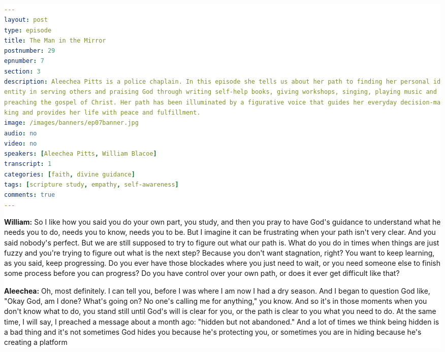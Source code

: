 ```yaml
---
layout: post
type: episode
title: The Man in the Mirror
postnumber: 29
epnumber: 7
section: 3
description: Aleechea Pitts is a police chaplain. In this episode she tells us about her path to finding her personal identity in serving others and praising God through writing self-help books, giving workshops, singing, playing music and preaching the gospel of Christ. Her path has been illuminated by a figurative voice that guides her everyday decision-making and provides her life with peace and fulfillment.
image: /images/banners/ep07banner.jpg
audio: no
video: no
speakers: [Aleechea Pitts, William Blacoe]
transcript: 1
categories: [faith, divine guidance]
tags: [scripture study, empathy, self-awareness]
comments: true
---
```

<p><b>William:</b> So I like how you
said you do your own part, you study,
and then you pray to have God's guidance
to understand what he needs you to do,
needs you to know, needs you to be. But I
imagine it can be frustrating when your
path isn't very clear. And you said
nobody's perfect. But we are still
supposed to try
to figure out what our path is. What do
you do in times when things are just
fuzzy and you're trying to figure out
what is the next step? Because you don't
want stagnation, right? You want to keep
learning, as you said, keep progressing. Do
you ever have those blockades
where you just need to wait, or you need
someone else to finish some process
before you can progress? Do you have
control over your own path, or does it
ever get difficult like that?
</p>

<p><b>Aleechea:</b> Oh, most
definitely. I can tell you, before I was
where I am now
I had a dry season. And I began to
question God like, "Okay God, am I done?
What's going on? No one's calling me for
anything," you know. And so it's in those
moments when you don't know what to do,
you stand still until God's
will is clear for you, or the path is
clear to you what you need to do. At the
same time, I will say, I preached a
message about a month ago: "hidden but not
abandoned." And a lot of times we think
being hidden is a bad thing and it's not
sometimes God hides you because he's
protecting you, or sometimes you are in
hiding because he's creating a platform